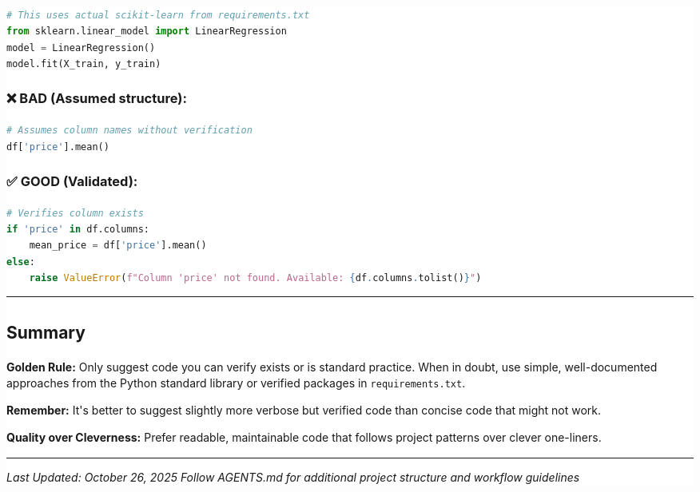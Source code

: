 ```python
# This uses actual scikit-learn from requirements.txt
from sklearn.linear_model import LinearRegression
model = LinearRegression()
model.fit(X_train, y_train)
```

### ❌ BAD (Assumed structure):

```python
# Assumes column names without verification
df['price'].mean()
```

### ✅ GOOD (Validated):

```python
# Verifies column exists
if 'price' in df.columns:
    mean_price = df['price'].mean()
else:
    raise ValueError(f"Column 'price' not found. Available: {df.columns.tolist()}")
```

---

## Summary

**Golden Rule:** Only suggest code you can verify exists or is standard practice. When in doubt, use simple, well-documented approaches from the Python standard library or verified packages in `requirements.txt`.

**Remember:** It's better to suggest slightly more verbose but verified code than concise code that might not work.

**Quality over Cleverness:** Prefer readable, maintainable code that follows project patterns over clever one-liners.

---

*Last Updated: October 26, 2025*
*Follow AGENTS.md for additional project structure and workflow guidelines*

